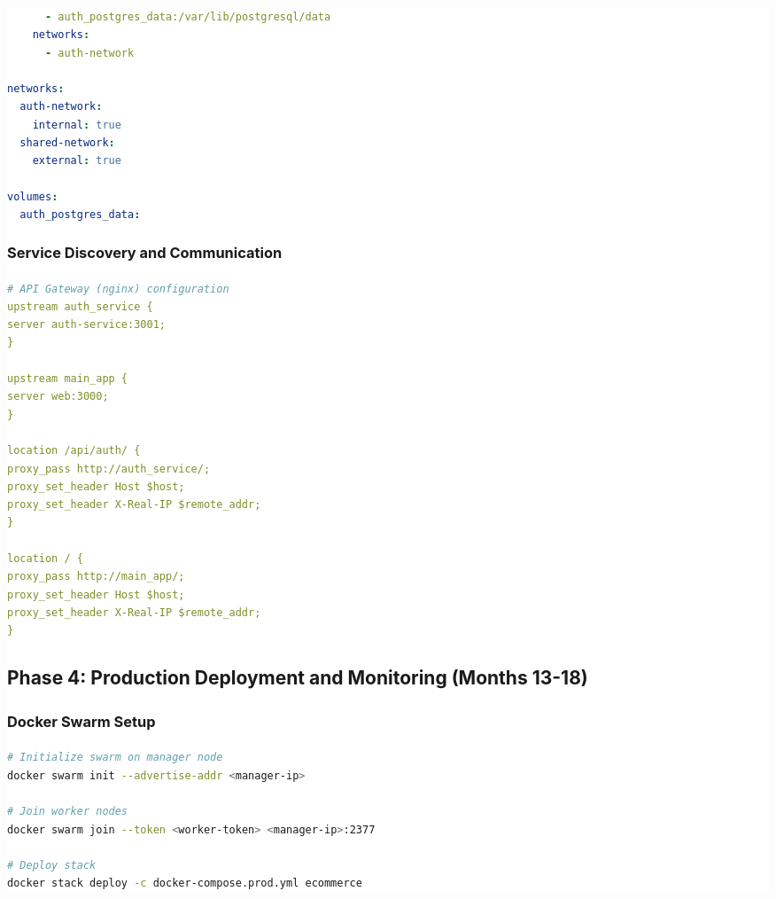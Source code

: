 ```yaml
      - auth_postgres_data:/var/lib/postgresql/data
    networks:
      - auth-network

networks:
  auth-network:
    internal: true
  shared-network:
    external: true

volumes:
  auth_postgres_data:
```

### Service Discovery and Communication

```yaml
# API Gateway (nginx) configuration
upstream auth_service {
server auth-service:3001;
}

upstream main_app {
server web:3000;
}

location /api/auth/ {
proxy_pass http://auth_service/;
proxy_set_header Host $host;
proxy_set_header X-Real-IP $remote_addr;
}

location / {
proxy_pass http://main_app/;
proxy_set_header Host $host;
proxy_set_header X-Real-IP $remote_addr;
}
```

## Phase 4: Production Deployment and Monitoring (Months 13-18)

### Docker Swarm Setup

```bash
# Initialize swarm on manager node
docker swarm init --advertise-addr <manager-ip>

# Join worker nodes
docker swarm join --token <worker-token> <manager-ip>:2377

# Deploy stack
docker stack deploy -c docker-compose.prod.yml ecommerce
```
